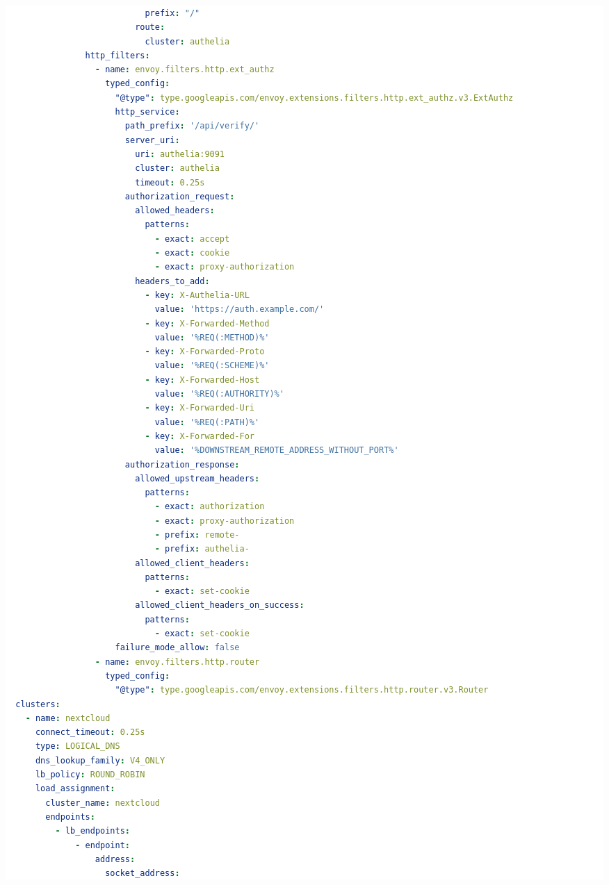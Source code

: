 ```yaml
                            prefix: "/"
                          route:
                            cluster: authelia
                http_filters:
                  - name: envoy.filters.http.ext_authz
                    typed_config:
                      "@type": type.googleapis.com/envoy.extensions.filters.http.ext_authz.v3.ExtAuthz
                      http_service:
                        path_prefix: '/api/verify/'
                        server_uri:
                          uri: authelia:9091
                          cluster: authelia
                          timeout: 0.25s
                        authorization_request:
                          allowed_headers:
                            patterns:
                              - exact: accept
                              - exact: cookie
                              - exact: proxy-authorization
                          headers_to_add:
                            - key: X-Authelia-URL
                              value: 'https://auth.example.com/'
                            - key: X-Forwarded-Method
                              value: '%REQ(:METHOD)%'
                            - key: X-Forwarded-Proto
                              value: '%REQ(:SCHEME)%'
                            - key: X-Forwarded-Host
                              value: '%REQ(:AUTHORITY)%'
                            - key: X-Forwarded-Uri
                              value: '%REQ(:PATH)%'
                            - key: X-Forwarded-For
                              value: '%DOWNSTREAM_REMOTE_ADDRESS_WITHOUT_PORT%'
                        authorization_response:
                          allowed_upstream_headers:
                            patterns:
                              - exact: authorization
                              - exact: proxy-authorization
                              - prefix: remote-
                              - prefix: authelia-
                          allowed_client_headers:
                            patterns:
                              - exact: set-cookie
                          allowed_client_headers_on_success:
                            patterns:
                              - exact: set-cookie
                      failure_mode_allow: false
                  - name: envoy.filters.http.router
                    typed_config:
                      "@type": type.googleapis.com/envoy.extensions.filters.http.router.v3.Router
  clusters:
    - name: nextcloud
      connect_timeout: 0.25s
      type: LOGICAL_DNS
      dns_lookup_family: V4_ONLY
      lb_policy: ROUND_ROBIN
      load_assignment:
        cluster_name: nextcloud
        endpoints:
          - lb_endpoints:
              - endpoint:
                  address:
                    socket_address:
```